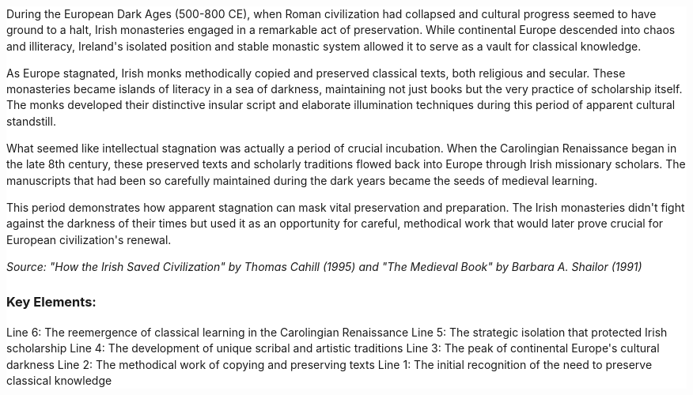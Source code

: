 During the European Dark Ages (500-800 CE), when Roman civilization had collapsed and cultural progress seemed to have ground to a halt, Irish monasteries engaged in a remarkable act of preservation. While continental Europe descended into chaos and illiteracy, Ireland's isolated position and stable monastic system allowed it to serve as a vault for classical knowledge.

As Europe stagnated, Irish monks methodically copied and preserved classical texts, both religious and secular. These monasteries became islands of literacy in a sea of darkness, maintaining not just books but the very practice of scholarship itself. The monks developed their distinctive insular script and elaborate illumination techniques during this period of apparent cultural standstill.

What seemed like intellectual stagnation was actually a period of crucial incubation. When the Carolingian Renaissance began in the late 8th century, these preserved texts and scholarly traditions flowed back into Europe through Irish missionary scholars. The manuscripts that had been so carefully maintained during the dark years became the seeds of medieval learning.

This period demonstrates how apparent stagnation can mask vital preservation and preparation. The Irish monasteries didn't fight against the darkness of their times but used it as an opportunity for careful, methodical work that would later prove crucial for European civilization's renewal.

*Source: "How the Irish Saved Civilization" by Thomas Cahill (1995) and "The Medieval Book" by Barbara A. Shailor (1991)*

### Key Elements:
Line 6: The reemergence of classical learning in the Carolingian Renaissance
Line 5: The strategic isolation that protected Irish scholarship
Line 4: The development of unique scribal and artistic traditions
Line 3: The peak of continental Europe's cultural darkness
Line 2: The methodical work of copying and preserving texts
Line 1: The initial recognition of the need to preserve classical knowledge